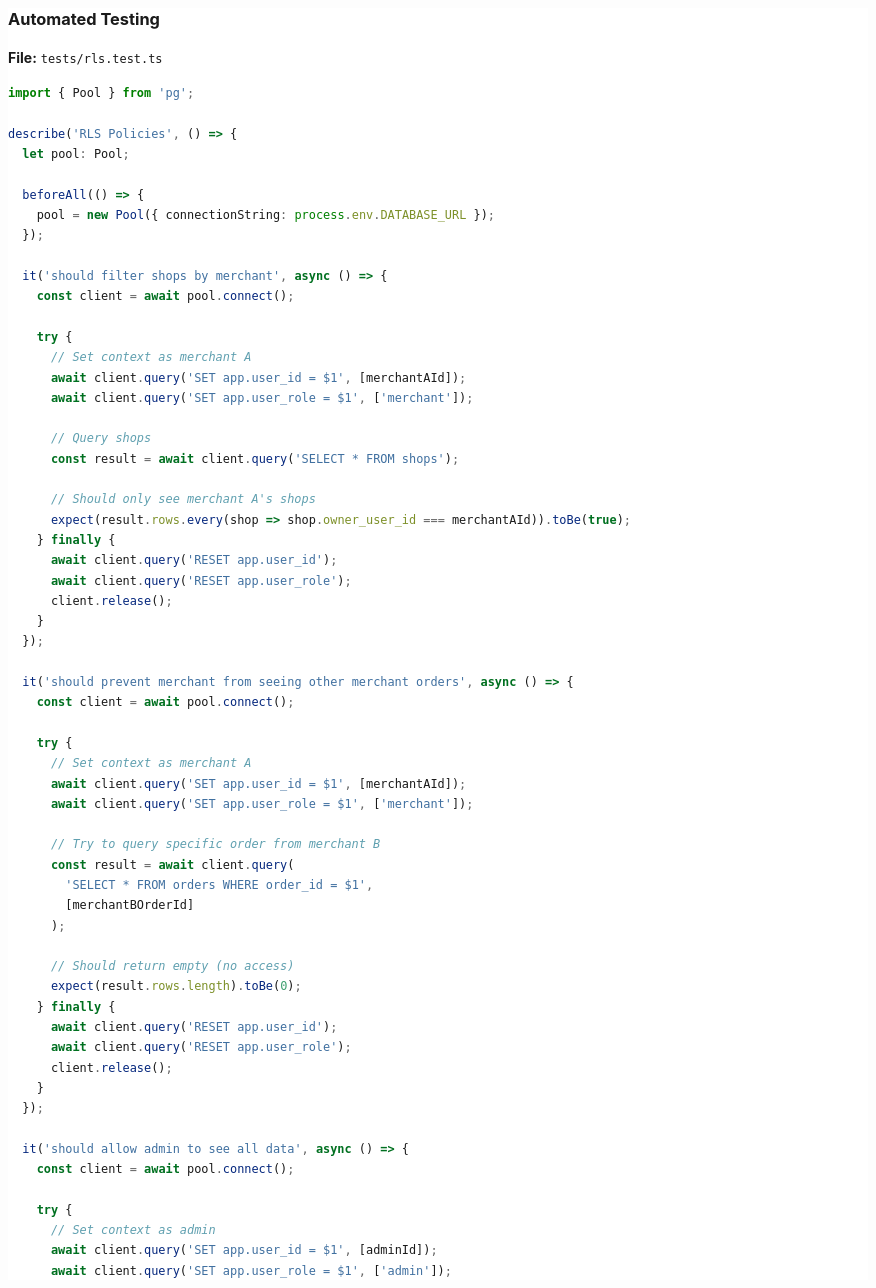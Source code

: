 ### Automated Testing

**File:** `tests/rls.test.ts`

```typescript
import { Pool } from 'pg';

describe('RLS Policies', () => {
  let pool: Pool;
  
  beforeAll(() => {
    pool = new Pool({ connectionString: process.env.DATABASE_URL });
  });
  
  it('should filter shops by merchant', async () => {
    const client = await pool.connect();
    
    try {
      // Set context as merchant A
      await client.query('SET app.user_id = $1', [merchantAId]);
      await client.query('SET app.user_role = $1', ['merchant']);
      
      // Query shops
      const result = await client.query('SELECT * FROM shops');
      
      // Should only see merchant A's shops
      expect(result.rows.every(shop => shop.owner_user_id === merchantAId)).toBe(true);
    } finally {
      await client.query('RESET app.user_id');
      await client.query('RESET app.user_role');
      client.release();
    }
  });
  
  it('should prevent merchant from seeing other merchant orders', async () => {
    const client = await pool.connect();
    
    try {
      // Set context as merchant A
      await client.query('SET app.user_id = $1', [merchantAId]);
      await client.query('SET app.user_role = $1', ['merchant']);
      
      // Try to query specific order from merchant B
      const result = await client.query(
        'SELECT * FROM orders WHERE order_id = $1',
        [merchantBOrderId]
      );
      
      // Should return empty (no access)
      expect(result.rows.length).toBe(0);
    } finally {
      await client.query('RESET app.user_id');
      await client.query('RESET app.user_role');
      client.release();
    }
  });
  
  it('should allow admin to see all data', async () => {
    const client = await pool.connect();
    
    try {
      // Set context as admin
      await client.query('SET app.user_id = $1', [adminId]);
      await client.query('SET app.user_role = $1', ['admin']);
```